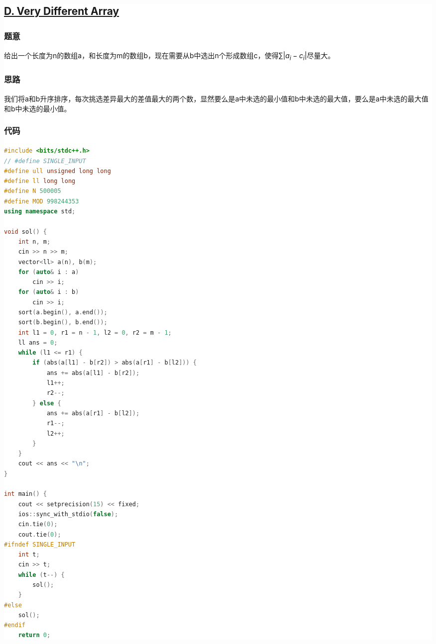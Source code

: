 ## [D. Very Different Array](https://codeforces.com/contest/1921/problem/D)

### 题意

给出一个长度为n的数组a，和长度为m的数组b，现在需要从b中选出n个形成数组c，使得$\sum|a_i-c_i|$尽量大。

### 思路

我们将a和b升序排序，每次挑选差异最大的差值最大的两个数，显然要么是a中未选的最小值和b中未选的最大值，要么是a中未选的最大值和b中未选的最小值。


### 代码

``` cpp
#include <bits/stdc++.h>
// #define SINGLE_INPUT
#define ull unsigned long long
#define ll long long
#define N 500005
#define MOD 998244353
using namespace std;

void sol() {
    int n, m;
    cin >> n >> m;
    vector<ll> a(n), b(m);
    for (auto& i : a)
        cin >> i;
    for (auto& i : b)
        cin >> i;
    sort(a.begin(), a.end());
    sort(b.begin(), b.end());
    int l1 = 0, r1 = n - 1, l2 = 0, r2 = m - 1;
    ll ans = 0;
    while (l1 <= r1) {
        if (abs(a[l1] - b[r2]) > abs(a[r1] - b[l2])) {
            ans += abs(a[l1] - b[r2]);
            l1++;
            r2--;
        } else {
            ans += abs(a[r1] - b[l2]);
            r1--;
            l2++;
        }
    }
    cout << ans << "\n";
}

int main() {
    cout << setprecision(15) << fixed;
    ios::sync_with_stdio(false);
    cin.tie(0);
    cout.tie(0);
#ifndef SINGLE_INPUT
    int t;
    cin >> t;
    while (t--) {
        sol();
    }
#else
    sol();
#endif
    return 0;
```